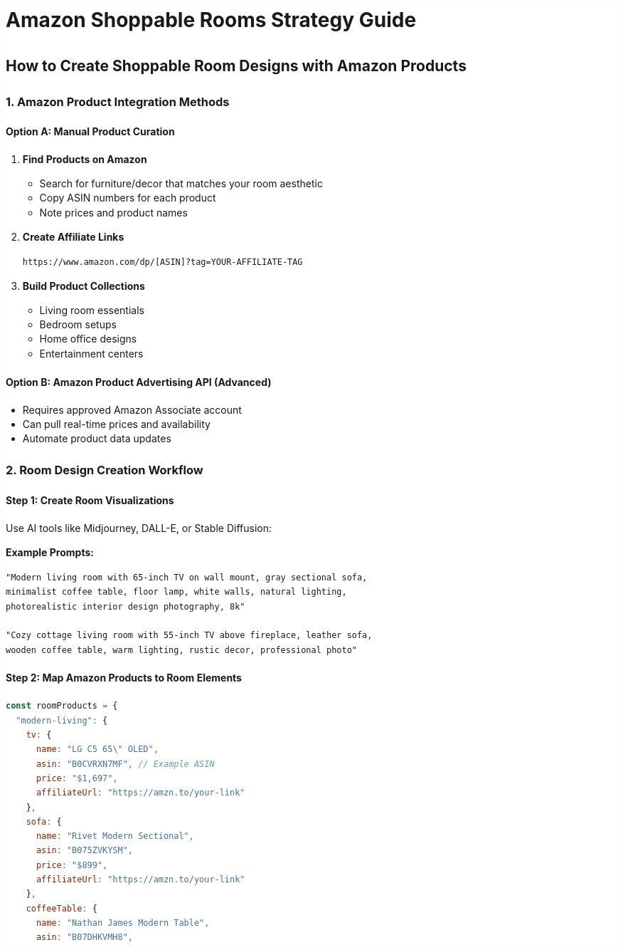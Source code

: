 # Amazon Shoppable Rooms Strategy Guide

## How to Create Shoppable Room Designs with Amazon Products

### 1. **Amazon Product Integration Methods**

#### Option A: Manual Product Curation
1. **Find Products on Amazon**
   - Search for furniture/decor that matches your room aesthetic
   - Copy ASIN numbers for each product
   - Note prices and product names

2. **Create Affiliate Links**
   ```
   https://www.amazon.com/dp/[ASIN]?tag=YOUR-AFFILIATE-TAG
   ```

3. **Build Product Collections**
   - Living room essentials
   - Bedroom setups
   - Home office designs
   - Entertainment centers

#### Option B: Amazon Product Advertising API (Advanced)
- Requires approved Amazon Associate account
- Can pull real-time prices and availability
- Automate product data updates

### 2. **Room Design Creation Workflow**

#### Step 1: Create Room Visualizations
Use AI tools like Midjourney, DALL-E, or Stable Diffusion:

**Example Prompts:**
```
"Modern living room with 65-inch TV on wall mount, gray sectional sofa, 
minimalist coffee table, floor lamp, white walls, natural lighting, 
photorealistic interior design photography, 8k"

"Cozy cottage living room with 55-inch TV above fireplace, leather sofa, 
wooden coffee table, warm lighting, rustic decor, professional photo"
```

#### Step 2: Map Amazon Products to Room Elements
```javascript
const roomProducts = {
  "modern-living": {
    tv: {
      name: "LG C5 65\" OLED",
      asin: "B0CVRXN7MF", // Example ASIN
      price: "$1,697",
      affiliateUrl: "https://amzn.to/your-link"
    },
    sofa: {
      name: "Rivet Modern Sectional",
      asin: "B075ZVKYSM",
      price: "$899",
      affiliateUrl: "https://amzn.to/your-link"
    },
    coffeeTable: {
      name: "Nathan James Modern Table",
      asin: "B07DHKVMH8", 
```
